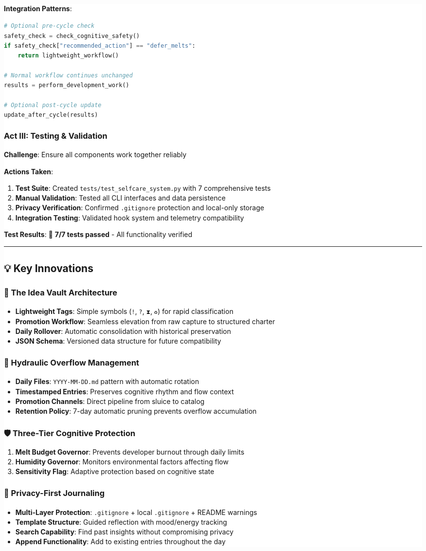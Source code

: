 **Integration Patterns**:
```python
# Optional pre-cycle check
safety_check = check_cognitive_safety()
if safety_check["recommended_action"] == "defer_melts":
    return lightweight_workflow()

# Normal workflow continues unchanged
results = perform_development_work()

# Optional post-cycle update  
update_after_cycle(results)
```

### Act III: Testing & Validation
**Challenge**: Ensure all components work together reliably

**Actions Taken**:
1. **Test Suite**: Created `tests/test_selfcare_system.py` with 7 comprehensive tests
2. **Manual Validation**: Tested all CLI interfaces and data persistence
3. **Privacy Verification**: Confirmed `.gitignore` protection and local-only storage
4. **Integration Testing**: Validated hook system and telemetry compatibility

**Test Results**: 🎉 **7/7 tests passed** - All functionality verified

---

## 💡 Key Innovations

### 🏺 The Idea Vault Architecture
- **Lightweight Tags**: Simple symbols (`!`, `?`, `⧗`, `♻`) for rapid classification
- **Promotion Workflow**: Seamless elevation from raw capture to structured charter
- **Daily Rollover**: Automatic consolidation with historical preservation
- **JSON Schema**: Versioned data structure for future compatibility

### 🌊 Hydraulic Overflow Management
- **Daily Files**: `YYYY-MM-DD.md` pattern with automatic rotation
- **Timestamped Entries**: Preserves cognitive rhythm and flow context
- **Promotion Channels**: Direct pipeline from sluice to catalog
- **Retention Policy**: 7-day automatic pruning prevents overflow accumulation

### 🛡️ Three-Tier Cognitive Protection
1. **Melt Budget Governor**: Prevents developer burnout through daily limits
2. **Humidity Governor**: Monitors environmental factors affecting flow
3. **Sensitivity Flag**: Adaptive protection based on cognitive state

### 📜 Privacy-First Journaling
- **Multi-Layer Protection**: `.gitignore` + local `.gitignore` + README warnings
- **Template Structure**: Guided reflection with mood/energy tracking
- **Search Capability**: Find past insights without compromising privacy
- **Append Functionality**: Add to existing entries throughout the day
